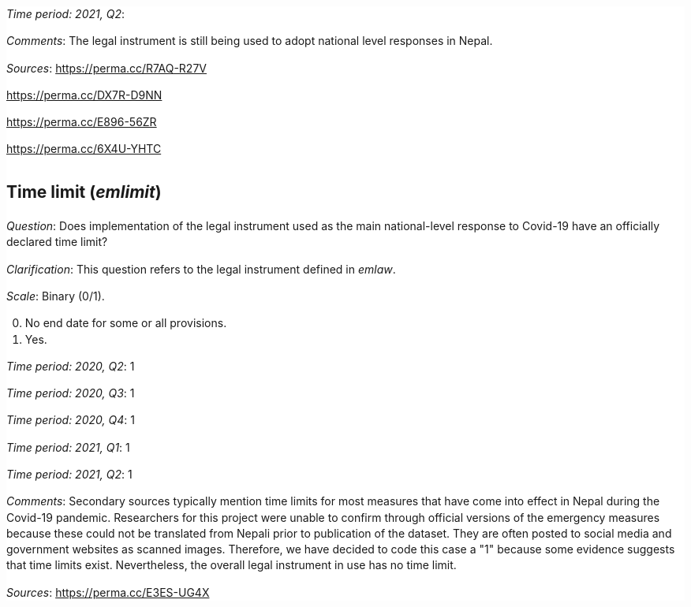 *Time period: 2021, Q2*: 

 

*Comments*:
 The legal instrument is still being used to adopt national level responses in Nepal. 

*Sources*:
 https://perma.cc/R7AQ-R27V


https://perma.cc/DX7R-D9NN


https://perma.cc/E896-56ZR


https://perma.cc/6X4U-YHTC





## Time limit (*emlimit*) 

*Question*: Does implementation of the legal instrument used as the main national-level response to Covid-19 have an officially declared time limit?

 

*Clarification*: This question refers to the legal instrument defined in *emlaw*.

 

*Scale*: Binary (0/1). 

 0. No end date for some or all provisions. 
 1. Yes.

 
*Time period: 2020, Q2*: 1

 
*Time period: 2020, Q3*: 1

 
*Time period: 2020, Q4*: 1

 
*Time period: 2021, Q1*: 1

 
*Time period: 2021, Q2*: 1

 

*Comments*:
 Secondary sources typically mention time limits for most measures that have come into effect in Nepal during the Covid-19 pandemic. Researchers for this project were unable to confirm through official versions of the emergency measures because these could not be translated from Nepali prior to publication of the dataset. They are often posted to social media and government websites as scanned images. Therefore, we have decided to code this case a "1" because some evidence suggests that time limits exist. Nevertheless, the overall legal instrument in use has no time limit. 

*Sources*:
 https://perma.cc/E3ES-UG4X
